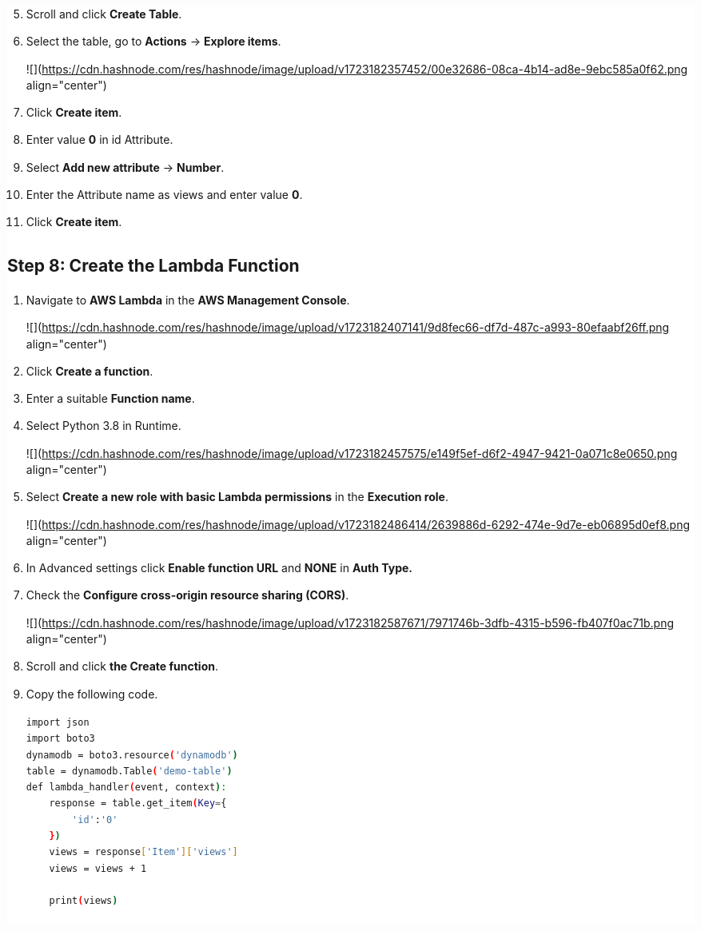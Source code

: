 5. Scroll and click **Create Table**.
    
6. Select the table, go to **Actions** -&gt; **Explore items**.
    
    ![](https://cdn.hashnode.com/res/hashnode/image/upload/v1723182357452/00e32686-08ca-4b14-ad8e-9ebc585a0f62.png align="center")
    
7. Click **Create item**.
    
8. Enter value **0** in id Attribute.
    
9. Select **Add new attribute** -&gt; **Number**.
    
10. Enter the Attribute name as views and enter value **0**.
    
11. Click **Create item**.
    

## Step 8: Create the Lambda Function

1. Navigate to **AWS Lambda** in the **AWS Management Console**.
    
    ![](https://cdn.hashnode.com/res/hashnode/image/upload/v1723182407141/9d8fec66-df7d-487c-a993-80efaabf26ff.png align="center")
    
2. Click **Create a function**.
    
3. Enter a suitable **Function name**.
    
4. Select Python 3.8 in Runtime.
    
    ![](https://cdn.hashnode.com/res/hashnode/image/upload/v1723182457575/e149f5ef-d6f2-4947-9421-0a071c8e0650.png align="center")
    
5. Select **Create a new role with basic Lambda permissions** in the **Execution role**.
    
    ![](https://cdn.hashnode.com/res/hashnode/image/upload/v1723182486414/2639886d-6292-474e-9d7e-eb06895d0ef8.png align="center")
    
6. In Advanced settings click **Enable function URL** and **NONE** in **Auth Type.**
    
7. Check the **Configure cross-origin resource sharing (CORS)**.
    
    ![](https://cdn.hashnode.com/res/hashnode/image/upload/v1723182587671/7971746b-3dfb-4315-b596-fb407f0ac71b.png align="center")
    
8. Scroll and click **the Create function**.
    
9. Copy the following code.
    
    ```bash
    import json
    import boto3
    dynamodb = boto3.resource('dynamodb')
    table = dynamodb.Table('demo-table')
    def lambda_handler(event, context):
        response = table.get_item(Key={
            'id':'0'
        })
        views = response['Item']['views']
        views = views + 1
        
        print(views)
        